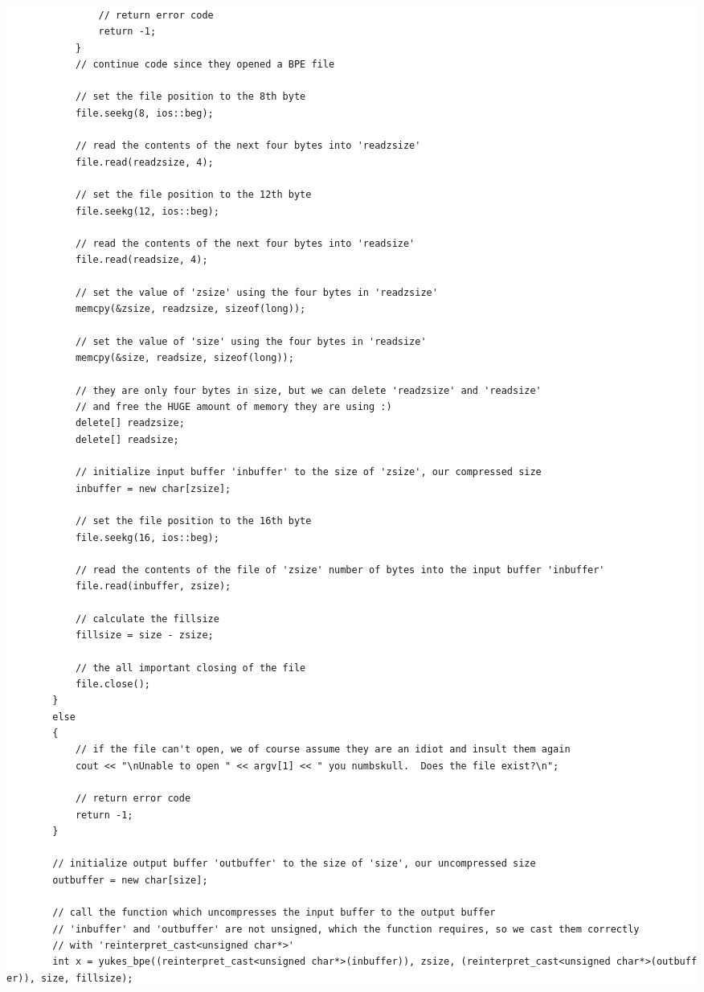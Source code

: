 ```
				// return error code
				return -1;
			}
			// continue code since they opened a BPE file

			// set the file position to the 8th byte
			file.seekg(8, ios::beg);

			// read the contents of the next four bytes into 'readzsize'
			file.read(readzsize, 4);

			// set the file position to the 12th byte
			file.seekg(12, ios::beg);

			// read the contents of the next four bytes into 'readsize'
			file.read(readsize, 4);

			// set the value of 'zsize' using the four bytes in 'readzsize'
			memcpy(&zsize, readzsize, sizeof(long));

			// set the value of 'size' using the four bytes in 'readsize'
			memcpy(&size, readsize, sizeof(long));

			// they are only four bytes in size, but we can delete 'readzsize' and 'readsize'
			// and free the HUGE amount of memory they are using :)
			delete[] readzsize;
			delete[] readsize;

			// initialize input buffer 'inbuffer' to the size of 'zsize', our compressed size
			inbuffer = new char[zsize];

			// set the file position to the 16th byte
			file.seekg(16, ios::beg);

			// read the contents of the file of 'zsize' number of bytes into the input buffer 'inbuffer'
			file.read(inbuffer, zsize);

			// calculate the fillsize
			fillsize = size - zsize;

			// the all important closing of the file
			file.close();		
		}	
		else
		{
			// if the file can't open, we of course assume they are an idiot and insult them again
			cout << "\nUnable to open " << argv[1] << " you numbskull.  Does the file exist?\n";

			// return error code
			return -1;
		}

		// initialize output buffer 'outbuffer' to the size of 'size', our uncompressed size
		outbuffer = new char[size];

		// call the function which uncompresses the input buffer to the output buffer
		// 'inbuffer' and 'outbuffer' are not unsigned, which the function requires, so we cast them correctly
		// with 'reinterpret_cast<unsigned char*>'
		int x = yukes_bpe((reinterpret_cast<unsigned char*>(inbuffer)), zsize, (reinterpret_cast<unsigned char*>(outbuffer)), size, fillsize);

```